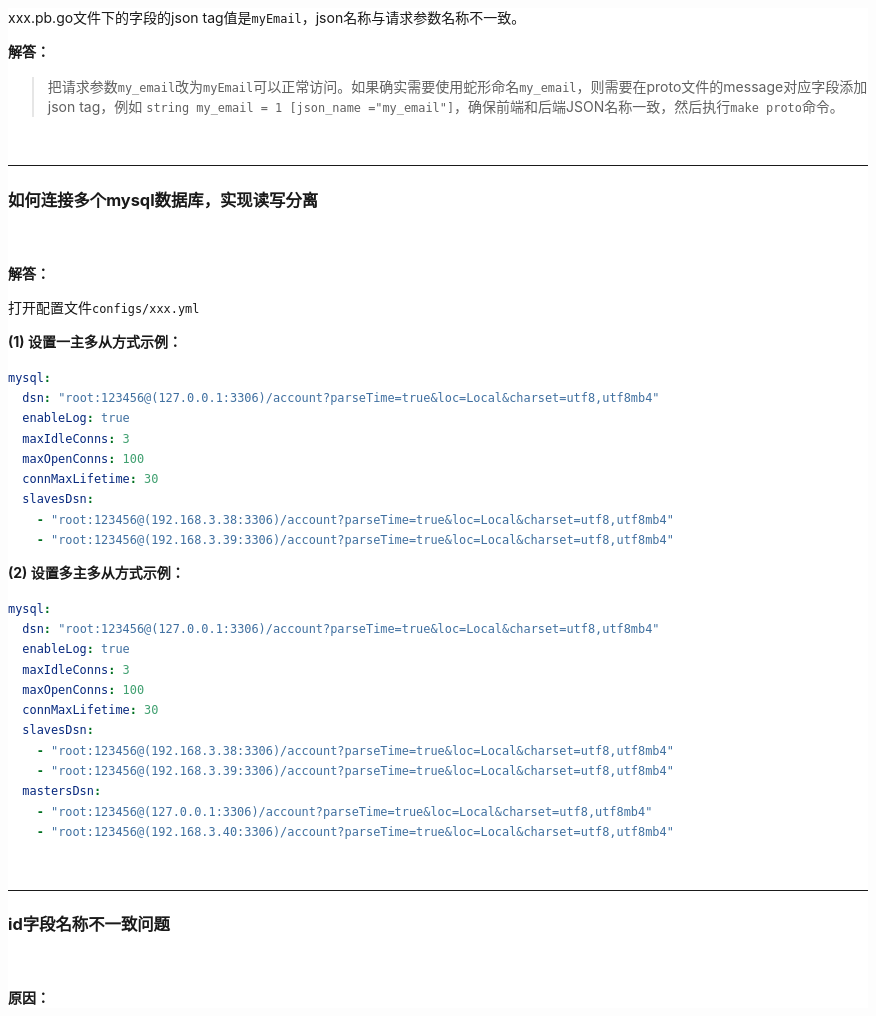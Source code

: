 xxx.pb.go文件下的字段的json tag值是`myEmail`，json名称与请求参数名称不一致。

**解答：**

> 把请求参数`my_email`改为`myEmail`可以正常访问。如果确实需要使用蛇形命名`my_email`，则需要在proto文件的message对应字段添加json tag，例如 `string my_email = 1 [json_name ="my_email"]`，确保前端和后端JSON名称一致，然后执行`make proto`命令。

<br>

---

<h3>如何连接多个mysql数据库，实现读写分离</h3>

<br>

**解答：**

打开配置文件`configs/xxx.yml`

**(1) 设置一主多从方式示例：**

```yaml
mysql:
  dsn: "root:123456@(127.0.0.1:3306)/account?parseTime=true&loc=Local&charset=utf8,utf8mb4"
  enableLog: true
  maxIdleConns: 3
  maxOpenConns: 100
  connMaxLifetime: 30
  slavesDsn:
    - "root:123456@(192.168.3.38:3306)/account?parseTime=true&loc=Local&charset=utf8,utf8mb4"
    - "root:123456@(192.168.3.39:3306)/account?parseTime=true&loc=Local&charset=utf8,utf8mb4"
```

**(2) 设置多主多从方式示例：**

```yaml
mysql:
  dsn: "root:123456@(127.0.0.1:3306)/account?parseTime=true&loc=Local&charset=utf8,utf8mb4"
  enableLog: true
  maxIdleConns: 3
  maxOpenConns: 100
  connMaxLifetime: 30
  slavesDsn:
    - "root:123456@(192.168.3.38:3306)/account?parseTime=true&loc=Local&charset=utf8,utf8mb4"
    - "root:123456@(192.168.3.39:3306)/account?parseTime=true&loc=Local&charset=utf8,utf8mb4"
  mastersDsn:
    - "root:123456@(127.0.0.1:3306)/account?parseTime=true&loc=Local&charset=utf8,utf8mb4"
    - "root:123456@(192.168.3.40:3306)/account?parseTime=true&loc=Local&charset=utf8,utf8mb4"
```


<br>

---

<h3>id字段名称不一致问题</h3>

<br>

**原因：**
